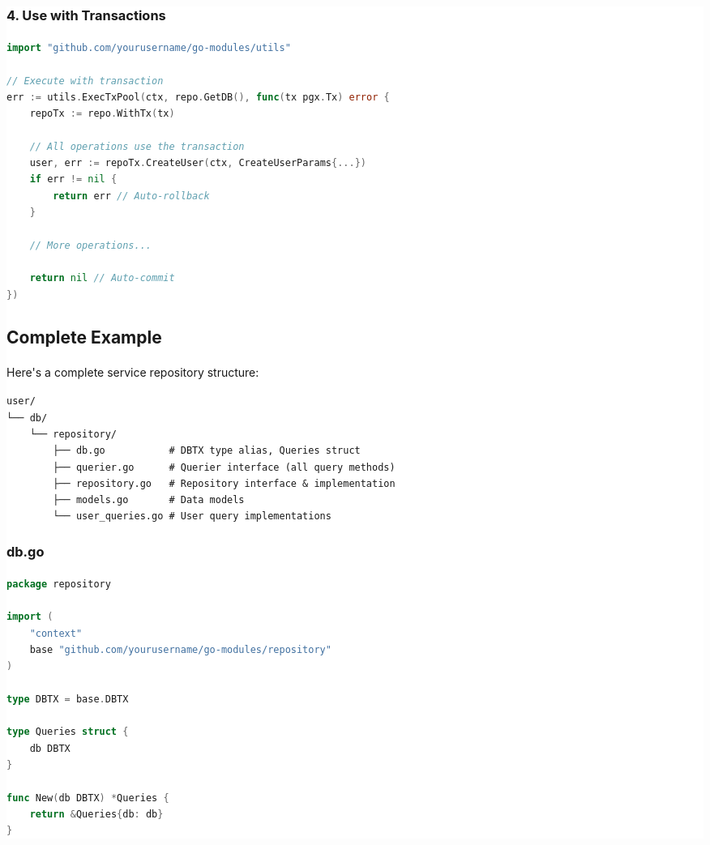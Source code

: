### 4. Use with Transactions

```go
import "github.com/yourusername/go-modules/utils"

// Execute with transaction
err := utils.ExecTxPool(ctx, repo.GetDB(), func(tx pgx.Tx) error {
	repoTx := repo.WithTx(tx)
	
	// All operations use the transaction
	user, err := repoTx.CreateUser(ctx, CreateUserParams{...})
	if err != nil {
		return err // Auto-rollback
	}
	
	// More operations...
	
	return nil // Auto-commit
})
```

## Complete Example

Here's a complete service repository structure:

```
user/
└── db/
    └── repository/
        ├── db.go           # DBTX type alias, Queries struct
        ├── querier.go      # Querier interface (all query methods)
        ├── repository.go   # Repository interface & implementation
        ├── models.go       # Data models
        └── user_queries.go # User query implementations
```

### db.go
```go
package repository

import (
	"context"
	base "github.com/yourusername/go-modules/repository"
)

type DBTX = base.DBTX

type Queries struct {
	db DBTX
}

func New(db DBTX) *Queries {
	return &Queries{db: db}
}
```
